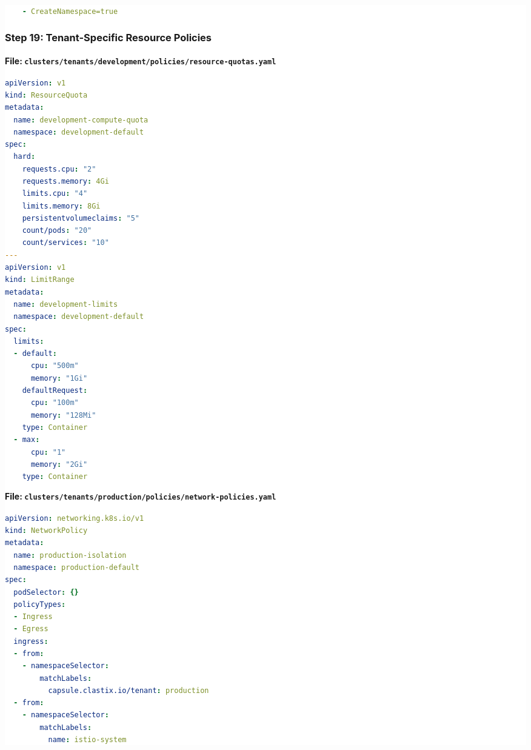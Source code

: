 ```yaml
    - CreateNamespace=true
```

### Step 19: Tenant-Specific Resource Policies

**File: `clusters/tenants/development/policies/resource-quotas.yaml`**

```yaml
apiVersion: v1
kind: ResourceQuota
metadata:
  name: development-compute-quota
  namespace: development-default
spec:
  hard:
    requests.cpu: "2"
    requests.memory: 4Gi
    limits.cpu: "4"
    limits.memory: 8Gi
    persistentvolumeclaims: "5"
    count/pods: "20"
    count/services: "10"
---
apiVersion: v1
kind: LimitRange
metadata:
  name: development-limits
  namespace: development-default
spec:
  limits:
  - default:
      cpu: "500m"
      memory: "1Gi"
    defaultRequest:
      cpu: "100m"
      memory: "128Mi"
    type: Container
  - max:
      cpu: "1"
      memory: "2Gi"
    type: Container
```

**File: `clusters/tenants/production/policies/network-policies.yaml`**

```yaml
apiVersion: networking.k8s.io/v1
kind: NetworkPolicy
metadata:
  name: production-isolation
  namespace: production-default
spec:
  podSelector: {}
  policyTypes:
  - Ingress
  - Egress
  ingress:
  - from:
    - namespaceSelector:
        matchLabels:
          capsule.clastix.io/tenant: production
  - from:
    - namespaceSelector:
        matchLabels:
          name: istio-system
```